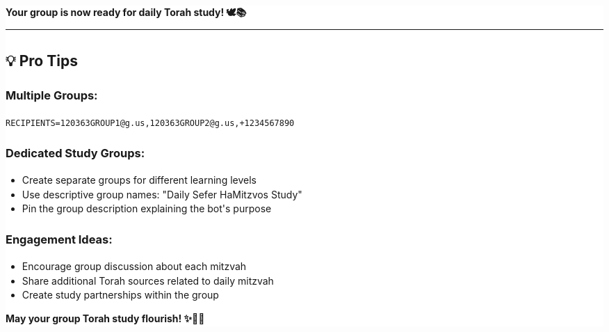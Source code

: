 **Your group is now ready for daily Torah study! 🕊️📚**

---

## 💡 **Pro Tips**

### **Multiple Groups:**

```env
RECIPIENTS=120363GROUP1@g.us,120363GROUP2@g.us,+1234567890
```

### **Dedicated Study Groups:**

- Create separate groups for different learning levels
- Use descriptive group names: "Daily Sefer HaMitzvos Study"
- Pin the group description explaining the bot's purpose

### **Engagement Ideas:**

- Encourage group discussion about each mitzvah
- Share additional Torah sources related to daily mitzvah
- Create study partnerships within the group

**May your group Torah study flourish! ✨📖👥**

